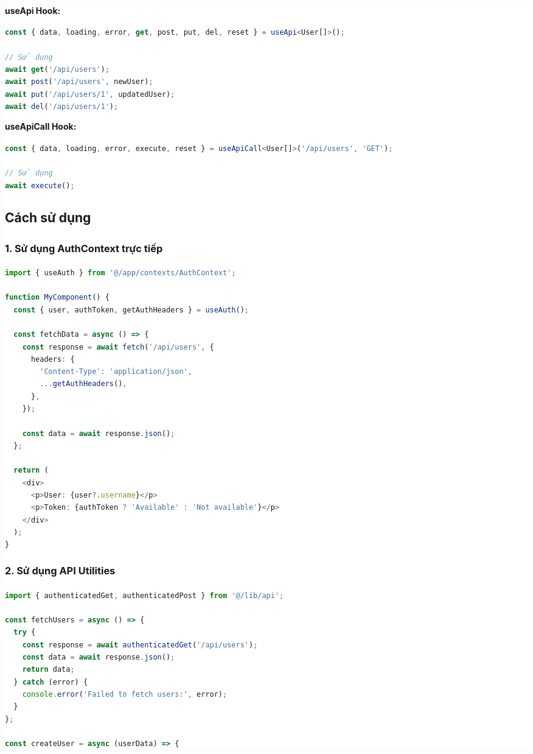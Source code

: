 **useApi Hook:**
```typescript
const { data, loading, error, get, post, put, del, reset } = useApi<User[]>();

// Sử dụng
await get('/api/users');
await post('/api/users', newUser);
await put('/api/users/1', updatedUser);
await del('/api/users/1');
```

**useApiCall Hook:**
```typescript
const { data, loading, error, execute, reset } = useApiCall<User[]>('/api/users', 'GET');

// Sử dụng
await execute();
```

## Cách sử dụng

### 1. Sử dụng AuthContext trực tiếp

```typescript
import { useAuth } from '@/app/contexts/AuthContext';

function MyComponent() {
  const { user, authToken, getAuthHeaders } = useAuth();

  const fetchData = async () => {
    const response = await fetch('/api/users', {
      headers: {
        'Content-Type': 'application/json',
        ...getAuthHeaders(),
      },
    });
    
    const data = await response.json();
  };

  return (
    <div>
      <p>User: {user?.username}</p>
      <p>Token: {authToken ? 'Available' : 'Not available'}</p>
    </div>
  );
}
```

### 2. Sử dụng API Utilities

```typescript
import { authenticatedGet, authenticatedPost } from '@/lib/api';

const fetchUsers = async () => {
  try {
    const response = await authenticatedGet('/api/users');
    const data = await response.json();
    return data;
  } catch (error) {
    console.error('Failed to fetch users:', error);
  }
};

const createUser = async (userData) => {
```